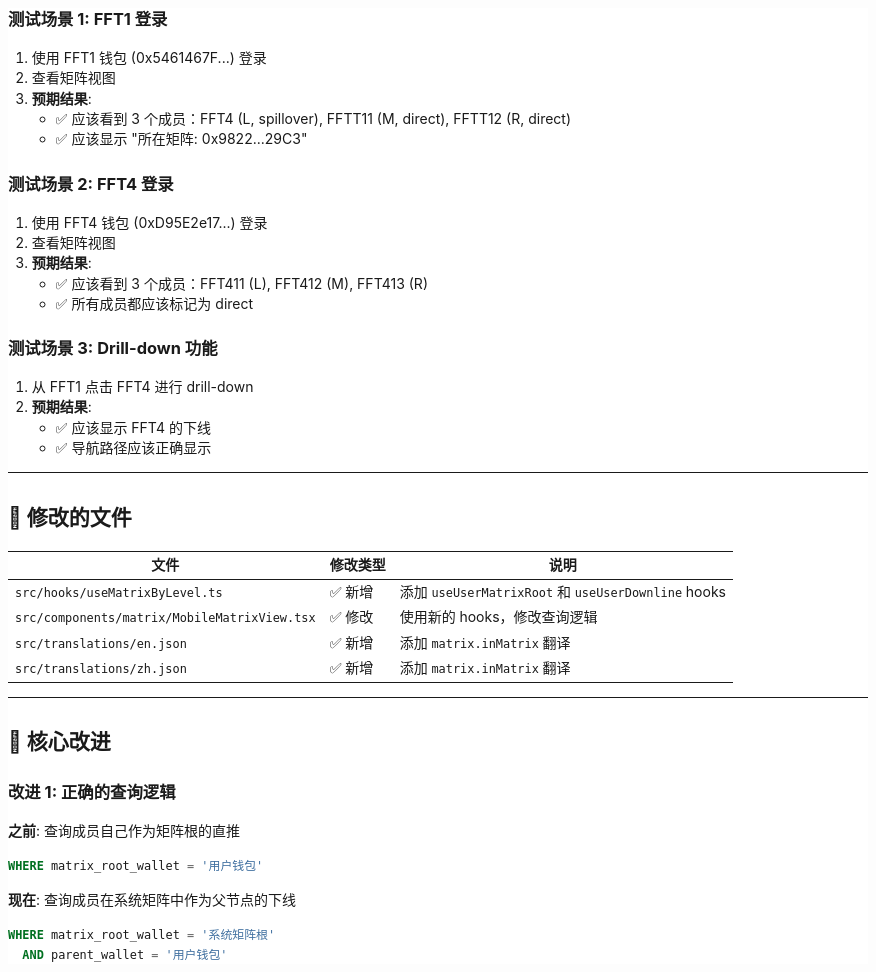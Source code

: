 ### 测试场景 1: FFT1 登录

1. 使用 FFT1 钱包 (0x5461467F...) 登录
2. 查看矩阵视图
3. **预期结果**:
   - ✅ 应该看到 3 个成员：FFT4 (L, spillover), FFTT11 (M, direct), FFTT12 (R, direct)
   - ✅ 应该显示 "所在矩阵: 0x9822...29C3"

### 测试场景 2: FFT4 登录

1. 使用 FFT4 钱包 (0xD95E2e17...) 登录
2. 查看矩阵视图
3. **预期结果**:
   - ✅ 应该看到 3 个成员：FFT411 (L), FFT412 (M), FFT413 (R)
   - ✅ 所有成员都应该标记为 direct

### 测试场景 3: Drill-down 功能

1. 从 FFT1 点击 FFT4 进行 drill-down
2. **预期结果**:
   - ✅ 应该显示 FFT4 的下线
   - ✅ 导航路径应该正确显示

---

## 📁 修改的文件

| 文件 | 修改类型 | 说明 |
|------|---------|------|
| `src/hooks/useMatrixByLevel.ts` | ✅ 新增 | 添加 `useUserMatrixRoot` 和 `useUserDownline` hooks |
| `src/components/matrix/MobileMatrixView.tsx` | ✅ 修改 | 使用新的 hooks，修改查询逻辑 |
| `src/translations/en.json` | ✅ 新增 | 添加 `matrix.inMatrix` 翻译 |
| `src/translations/zh.json` | ✅ 新增 | 添加 `matrix.inMatrix` 翻译 |

---

## 🎯 核心改进

### 改进 1: 正确的查询逻辑

**之前**: 查询成员自己作为矩阵根的直推
```sql
WHERE matrix_root_wallet = '用户钱包'
```

**现在**: 查询成员在系统矩阵中作为父节点的下线
```sql
WHERE matrix_root_wallet = '系统矩阵根'
  AND parent_wallet = '用户钱包'
```
